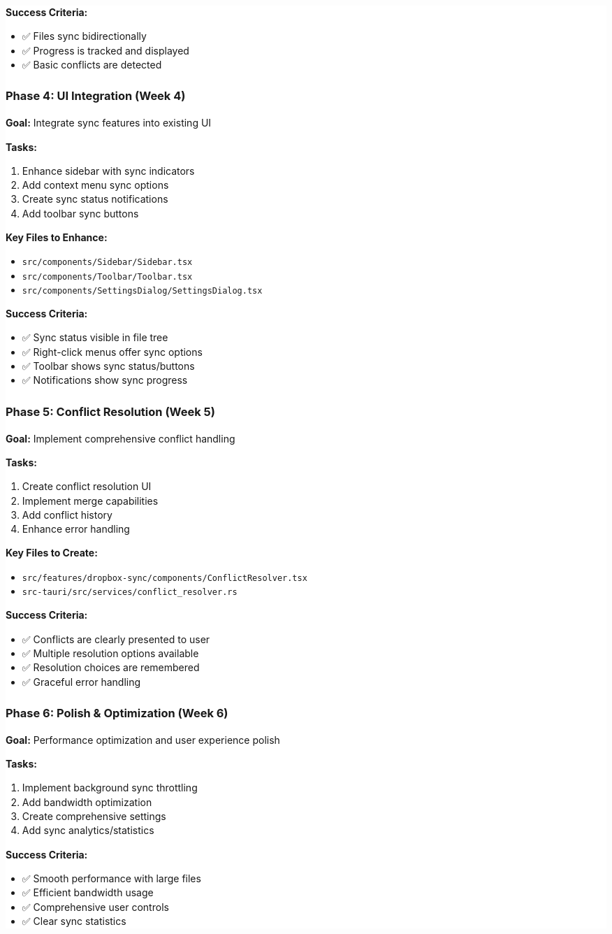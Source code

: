 **Success Criteria:**
- ✅ Files sync bidirectionally
- ✅ Progress is tracked and displayed
- ✅ Basic conflicts are detected

### Phase 4: UI Integration (Week 4)
**Goal:** Integrate sync features into existing UI

**Tasks:**
1. Enhance sidebar with sync indicators
2. Add context menu sync options  
3. Create sync status notifications
4. Add toolbar sync buttons

**Key Files to Enhance:**
- `src/components/Sidebar/Sidebar.tsx`
- `src/components/Toolbar/Toolbar.tsx`
- `src/components/SettingsDialog/SettingsDialog.tsx`

**Success Criteria:**
- ✅ Sync status visible in file tree
- ✅ Right-click menus offer sync options
- ✅ Toolbar shows sync status/buttons
- ✅ Notifications show sync progress

### Phase 5: Conflict Resolution (Week 5)
**Goal:** Implement comprehensive conflict handling

**Tasks:**
1. Create conflict resolution UI
2. Implement merge capabilities
3. Add conflict history
4. Enhance error handling

**Key Files to Create:**
- `src/features/dropbox-sync/components/ConflictResolver.tsx`
- `src-tauri/src/services/conflict_resolver.rs`

**Success Criteria:**
- ✅ Conflicts are clearly presented to user
- ✅ Multiple resolution options available
- ✅ Resolution choices are remembered
- ✅ Graceful error handling

### Phase 6: Polish & Optimization (Week 6)
**Goal:** Performance optimization and user experience polish

**Tasks:**
1. Implement background sync throttling
2. Add bandwidth optimization
3. Create comprehensive settings
4. Add sync analytics/statistics

**Success Criteria:**
- ✅ Smooth performance with large files
- ✅ Efficient bandwidth usage
- ✅ Comprehensive user controls
- ✅ Clear sync statistics

